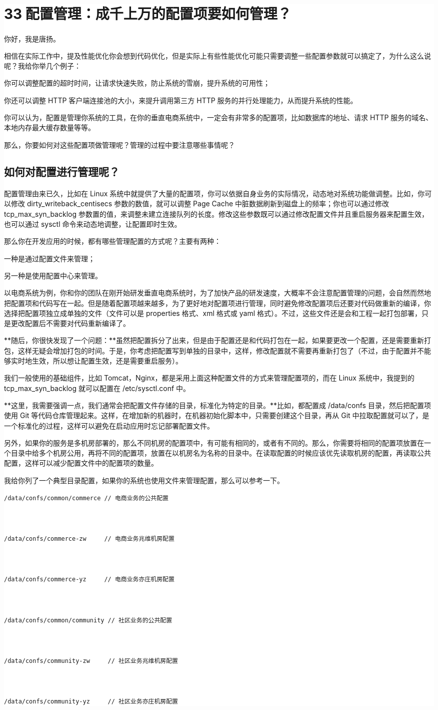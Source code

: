33 配置管理：成千上万的配置项要如何管理？
======================

你好，我是唐扬。

相信在实际工作中，提及性能优化你会想到代码优化，但是实际上有些性能优化可能只需要调整一些配置参数就可以搞定了，为什么这么说呢？我给你举几个例子：

你可以调整配置的超时时间，让请求快速失败，防止系统的雪崩，提升系统的可用性；

你还可以调整 HTTP 客户端连接池的大小，来提升调用第三方 HTTP 服务的并行处理能力，从而提升系统的性能。

你可以认为，配置是管理你系统的工具，在你的垂直电商系统中，一定会有非常多的配置项，比如数据库的地址、请求 HTTP 服务的域名、本地内存最大缓存数量等等。

那么，你要如何对这些配置项做管理呢？管理的过程中要注意哪些事情呢？

如何对配置进行管理呢？
-----------

配置管理由来已久，比如在 Linux 系统中就提供了大量的配置项，你可以依据自身业务的实际情况，动态地对系统功能做调整。比如，你可以修改 dirty\_writeback\_centisecs 参数的数值，就可以调整 Page Cache 中脏数据刷新到磁盘上的频率；你也可以通过修改 tcp\_max\_syn\_backlog 参数置的值，来调整未建立连接队列的长度。修改这些参数既可以通过修改配置文件并且重启服务器来配置生效，也可以通过 sysctl 命令来动态地调整，让配置即时生效。

那么你在开发应用的时候，都有哪些管理配置的方式呢？主要有两种：

一种是通过配置文件来管理；

另一种是使用配置中心来管理。

以电商系统为例，你和你的团队在刚开始研发垂直电商系统时，为了加快产品的研发速度，大概率不会注意配置管理的问题，会自然而然地把配置项和代码写在一起。但是随着配置项越来越多，为了更好地对配置项进行管理，同时避免修改配置项后还要对代码做重新的编译，你选择把配置项独立成单独的文件（文件可以是 properties 格式、xml 格式或 yaml 格式）。不过，这些文件还是会和工程一起打包部署，只是更改配置后不需要对代码重新编译了。

\*\*随后，你很快发现了一个问题：\*\*虽然把配置拆分了出来，但是由于配置还是和代码打包在一起，如果要更改一个配置，还是需要重新打包，这样无疑会增加打包的时间。于是，你考虑把配置写到单独的目录中，这样，修改配置就不需要再重新打包了（不过，由于配置并不能够实时地生效，所以想让配置生效，还是需要重启服务）。

我们一般使用的基础组件，比如 Tomcat，Nginx，都是采用上面这种配置文件的方式来管理配置项的，而在 Linux 系统中，我提到的 tcp\_max\_syn\_backlog 就可以配置在 /etc/sysctl.conf 中。

\*\*这里，我需要强调一点，我们通常会把配置文件存储的目录，标准化为特定的目录。\*\*比如，都配置成 /data/confs 目录，然后把配置项使用 Git 等代码仓库管理起来。这样，在增加新的机器时，在机器初始化脚本中，只需要创建这个目录，再从 Git 中拉取配置就可以了，是一个标准化的过程，这样可以避免在启动应用时忘记部署配置文件。

另外，如果你的服务是多机房部署的，那么不同机房的配置项中，有可能有相同的，或者有不同的。那么，你需要将相同的配置项放置在一个目录中给多个机房公用，再将不同的配置项，放置在以机房名为名称的目录中。在读取配置的时候应该优先读取机房的配置，再读取公共配置，这样可以减少配置文件中的配置项的数量。

我给你列了一个典型目录配置，如果你的系统也使用文件来管理配置，那么可以参考一下。

```
/data/confs/common/commerce // 电商业务的公共配置



/data/confs/commerce-zw     // 电商业务兆维机房配置



/data/confs/commerce-yz     // 电商业务亦庄机房配置



/data/confs/common/community // 社区业务的公共配置



/data/confs/community-zw     // 社区业务兆维机房配置



/data/confs/community-yz     // 社区业务亦庄机房配置

```
